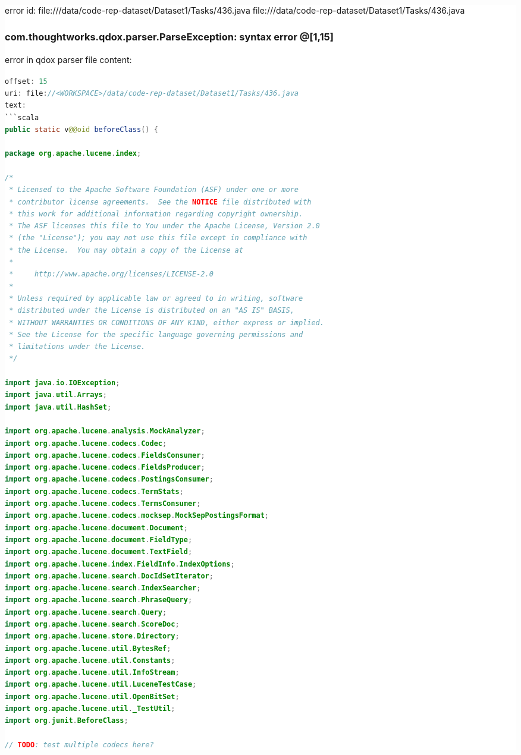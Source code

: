 error id: file://<WORKSPACE>/data/code-rep-dataset/Dataset1/Tasks/436.java
file://<WORKSPACE>/data/code-rep-dataset/Dataset1/Tasks/436.java
### com.thoughtworks.qdox.parser.ParseException: syntax error @[1,15]

error in qdox parser
file content:
```java
offset: 15
uri: file://<WORKSPACE>/data/code-rep-dataset/Dataset1/Tasks/436.java
text:
```scala
public static v@@oid beforeClass() {

package org.apache.lucene.index;

/*
 * Licensed to the Apache Software Foundation (ASF) under one or more
 * contributor license agreements.  See the NOTICE file distributed with
 * this work for additional information regarding copyright ownership.
 * The ASF licenses this file to You under the Apache License, Version 2.0
 * (the "License"); you may not use this file except in compliance with
 * the License.  You may obtain a copy of the License at
 *
 *     http://www.apache.org/licenses/LICENSE-2.0
 *
 * Unless required by applicable law or agreed to in writing, software
 * distributed under the License is distributed on an "AS IS" BASIS,
 * WITHOUT WARRANTIES OR CONDITIONS OF ANY KIND, either express or implied.
 * See the License for the specific language governing permissions and
 * limitations under the License.
 */

import java.io.IOException;
import java.util.Arrays;
import java.util.HashSet;

import org.apache.lucene.analysis.MockAnalyzer;
import org.apache.lucene.codecs.Codec;
import org.apache.lucene.codecs.FieldsConsumer;
import org.apache.lucene.codecs.FieldsProducer;
import org.apache.lucene.codecs.PostingsConsumer;
import org.apache.lucene.codecs.TermStats;
import org.apache.lucene.codecs.TermsConsumer;
import org.apache.lucene.codecs.mocksep.MockSepPostingsFormat;
import org.apache.lucene.document.Document;
import org.apache.lucene.document.FieldType;
import org.apache.lucene.document.TextField;
import org.apache.lucene.index.FieldInfo.IndexOptions;
import org.apache.lucene.search.DocIdSetIterator;
import org.apache.lucene.search.IndexSearcher;
import org.apache.lucene.search.PhraseQuery;
import org.apache.lucene.search.Query;
import org.apache.lucene.search.ScoreDoc;
import org.apache.lucene.store.Directory;
import org.apache.lucene.util.BytesRef;
import org.apache.lucene.util.Constants;
import org.apache.lucene.util.InfoStream;
import org.apache.lucene.util.LuceneTestCase;
import org.apache.lucene.util.OpenBitSet;
import org.apache.lucene.util._TestUtil;
import org.junit.BeforeClass;

// TODO: test multiple codecs here?
```
